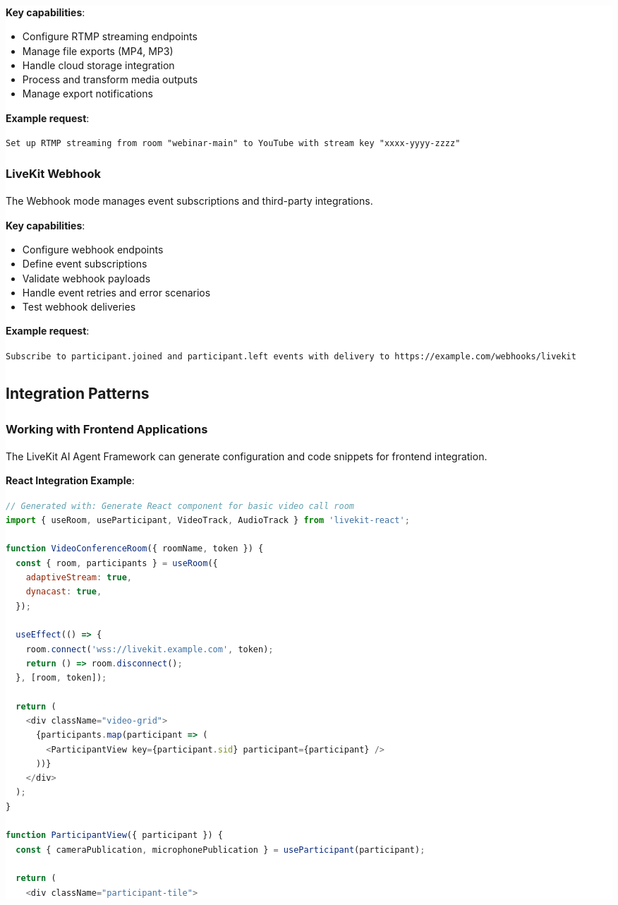 **Key capabilities**:
- Configure RTMP streaming endpoints
- Manage file exports (MP4, MP3)
- Handle cloud storage integration
- Process and transform media outputs
- Manage export notifications

**Example request**:
```
Set up RTMP streaming from room "webinar-main" to YouTube with stream key "xxxx-yyyy-zzzz"
```

### LiveKit Webhook

The Webhook mode manages event subscriptions and third-party integrations.

**Key capabilities**:
- Configure webhook endpoints
- Define event subscriptions
- Validate webhook payloads
- Handle event retries and error scenarios
- Test webhook deliveries

**Example request**:
```
Subscribe to participant.joined and participant.left events with delivery to https://example.com/webhooks/livekit
```

## Integration Patterns

### Working with Frontend Applications

The LiveKit AI Agent Framework can generate configuration and code snippets for frontend integration.

**React Integration Example**:
```javascript
// Generated with: Generate React component for basic video call room
import { useRoom, useParticipant, VideoTrack, AudioTrack } from 'livekit-react';

function VideoConferenceRoom({ roomName, token }) {
  const { room, participants } = useRoom({
    adaptiveStream: true,
    dynacast: true,
  });
  
  useEffect(() => {
    room.connect('wss://livekit.example.com', token);
    return () => room.disconnect();
  }, [room, token]);
  
  return (
    <div className="video-grid">
      {participants.map(participant => (
        <ParticipantView key={participant.sid} participant={participant} />
      ))}
    </div>
  );
}

function ParticipantView({ participant }) {
  const { cameraPublication, microphonePublication } = useParticipant(participant);
  
  return (
    <div className="participant-tile">
```